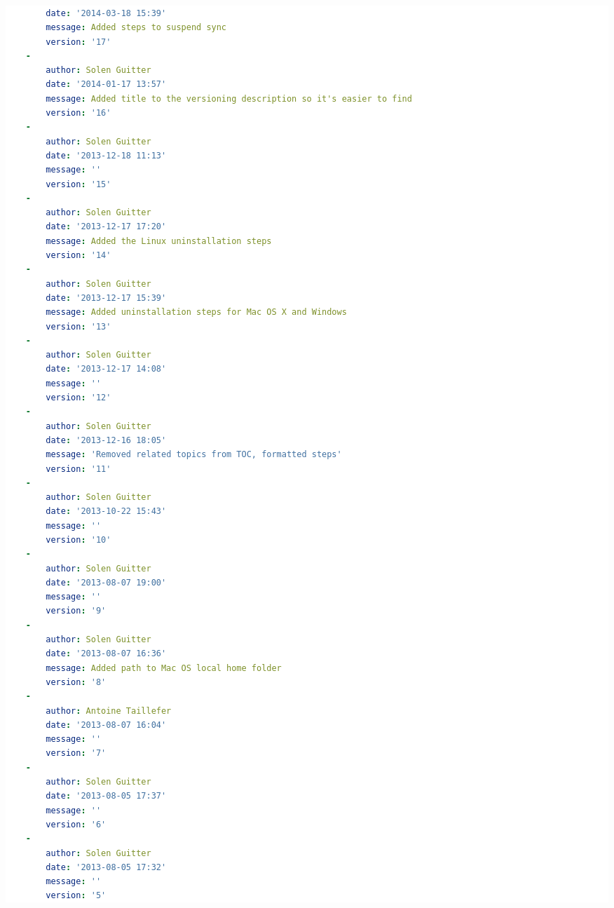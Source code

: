 ```yaml
        date: '2014-03-18 15:39'
        message: Added steps to suspend sync
        version: '17'
    -
        author: Solen Guitter
        date: '2014-01-17 13:57'
        message: Added title to the versioning description so it's easier to find
        version: '16'
    -
        author: Solen Guitter
        date: '2013-12-18 11:13'
        message: ''
        version: '15'
    -
        author: Solen Guitter
        date: '2013-12-17 17:20'
        message: Added the Linux uninstallation steps
        version: '14'
    -
        author: Solen Guitter
        date: '2013-12-17 15:39'
        message: Added uninstallation steps for Mac OS X and Windows
        version: '13'
    -
        author: Solen Guitter
        date: '2013-12-17 14:08'
        message: ''
        version: '12'
    -
        author: Solen Guitter
        date: '2013-12-16 18:05'
        message: 'Removed related topics from TOC, formatted steps'
        version: '11'
    -
        author: Solen Guitter
        date: '2013-10-22 15:43'
        message: ''
        version: '10'
    -
        author: Solen Guitter
        date: '2013-08-07 19:00'
        message: ''
        version: '9'
    -
        author: Solen Guitter
        date: '2013-08-07 16:36'
        message: Added path to Mac OS local home folder
        version: '8'
    -
        author: Antoine Taillefer
        date: '2013-08-07 16:04'
        message: ''
        version: '7'
    -
        author: Solen Guitter
        date: '2013-08-05 17:37'
        message: ''
        version: '6'
    -
        author: Solen Guitter
        date: '2013-08-05 17:32'
        message: ''
        version: '5'
```